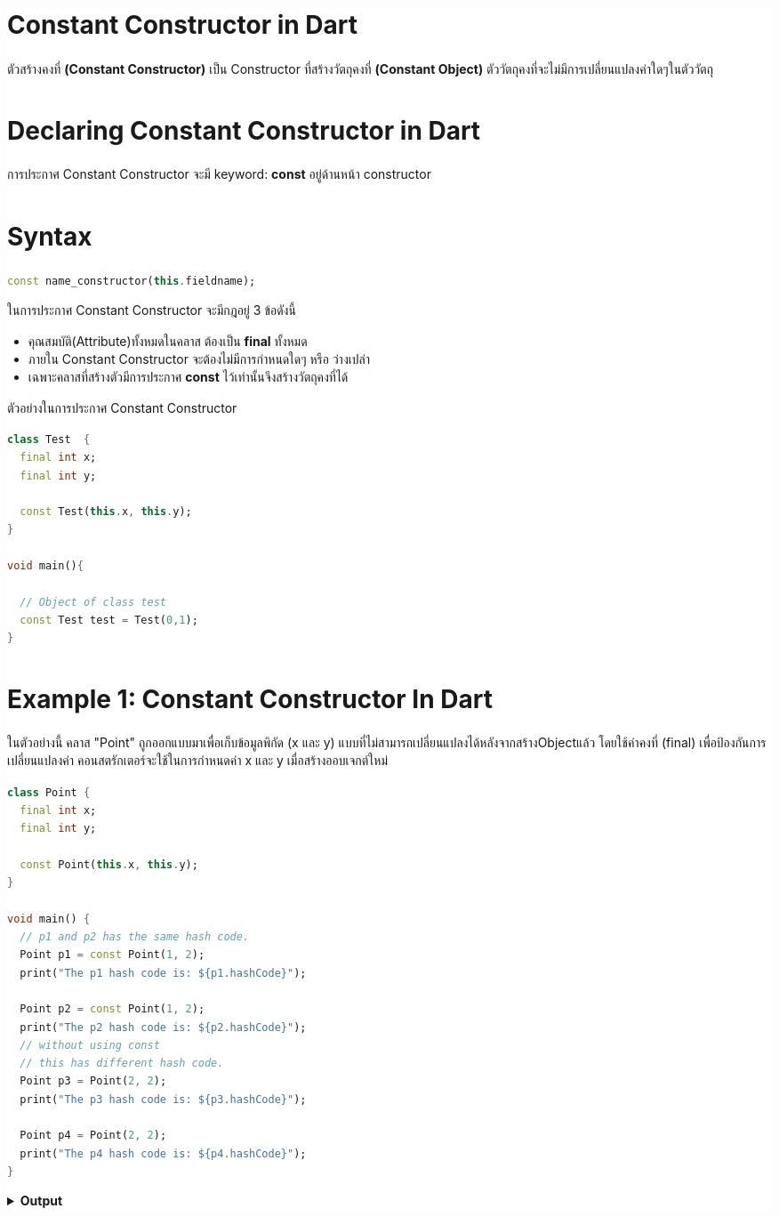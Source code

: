 # Constant Constructor in Dart
ตัวสร้างคงที่ **(Constant Constructor)** เป็น Constructor ที่สร้างวัตถุคงที่ **(Constant Object)** ตัววัตถุคงที่จะไม่มีการเปลี่ยนแปลงค่าใดๆในตัววัตถุ

# Declaring Constant Constructor in Dart
การประกาศ Constant Constructor จะมี keyword: **const** อยู่ด้านหน้า constructor
# Syntax
```dart
const name_constructor(this.fieldname);
```
ในการประกาศ Constant Constructor จะมีกฎอยู่ 3 ข้อดังนี้
- คุณสมบัติ(Attribute)ทั้งหมดในคลาส ต้องเป็น **final** ทั้งหมด
- ภายใน Constant Constructor จะต้องไม่มีการกำหนดใดๆ หรือ ว่างเปล่า
- เฉพาะคลาสที่สร้างตัวมีการประกาศ **const** ไว้เท่านั้นจึงสร้างวัตถุคงที่ได้

ตัวอย่างในการประกาศ Constant Constructor 
```dart
class Test  {
  final int x;
  final int y;

  const Test(this.x, this.y);
}

void main(){

  // Object of class test
  const Test test = Test(0,1);
}
```
# Example 1: Constant Constructor In Dart
ในตัวอย่างนี้ คลาส "Point" ถูกออกแบบมาเพื่อเก็บข้อมูลพิกัด (x และ y) แบบที่ไม่สามารถเปลี่ยนแปลงได้หลังจากสร้างObjectแล้ว โดยใช้ค่าคงที่ (final) เพื่อป้องกันการเปลี่ยนแปลงค่า คอนสตรักเตอร์จะใช้ในการกำหนดค่า x และ y เมื่อสร้างออบเจกต์ใหม่ 
```dart
class Point {
  final int x;
  final int y;

  const Point(this.x, this.y);
}

void main() {
  // p1 and p2 has the same hash code.
  Point p1 = const Point(1, 2);
  print("The p1 hash code is: ${p1.hashCode}");

  Point p2 = const Point(1, 2);
  print("The p2 hash code is: ${p2.hashCode}");
  // without using const
  // this has different hash code.
  Point p3 = Point(2, 2);
  print("The p3 hash code is: ${p3.hashCode}");

  Point p4 = Point(2, 2);
  print("The p4 hash code is: ${p4.hashCode}");
}
```
<details><summary><strong>Output</strong></summary></details>
